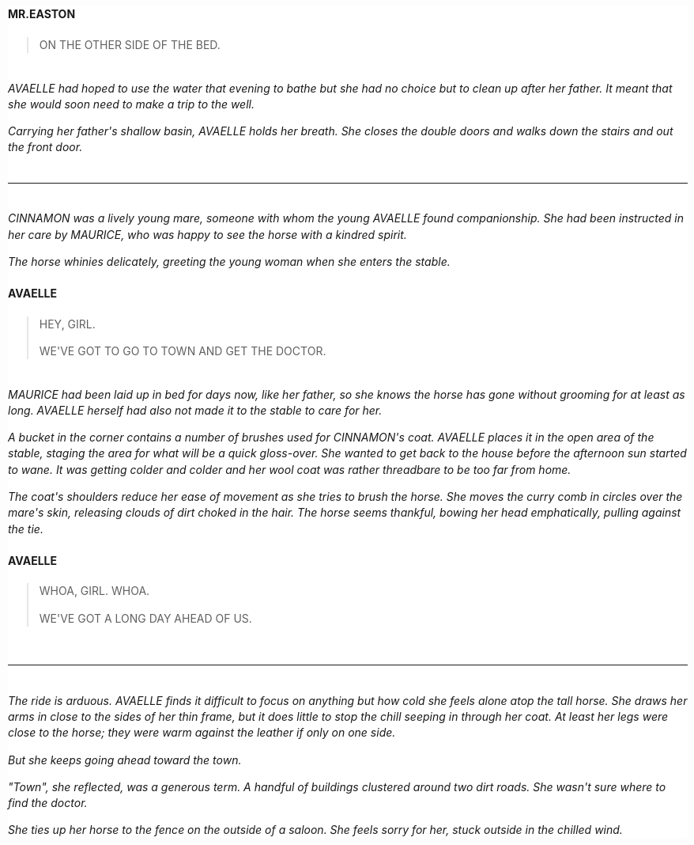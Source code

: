 #### MR.EASTON ####

> ON THE OTHER SIDE OF THE BED.

<br/><I>AVAELLE had hoped to use the water that evening to bathe but she had no choice but to clean up after her father. It meant that she would soon need to make a trip to the well.</i>

<i>Carrying her father's shallow basin, AVAELLE holds her breath. She closes the double doors and walks down the stairs and out the front door.</I>
<BR/><BR/>

*****
<BR/><I>CINNAMON was a lively young mare, someone with whom the young AVAELLE found companionship. She had been instructed in her care by MAURICE, who was happy to see the horse with a kindred spirit.</i>

<i>The horse whinies delicately, greeting the young woman when she enters the stable.</i>

#### AVAELLE ####

> HEY, GIRL.
>
> WE'VE GOT TO GO TO TOWN AND GET THE DOCTOR.

<br/><I>MAURICE had been laid up in bed for days now, like her father, so she knows the horse has gone without grooming for at least as long. AVAELLE herself had also not made it to the stable to care for her.</i>

<i>A bucket in the corner contains a number of brushes used for CINNAMON's coat. AVAELLE places it in the open area of the stable, staging the area for what will be a quick gloss-over. She wanted to get back to the house before the afternoon sun started to wane. It was getting colder and colder and her wool coat was rather threadbare to be too far from home.</i>

<i>The coat's shoulders reduce her ease of movement as she tries to brush the horse. She moves the curry comb in circles over the mare's skin, releasing clouds of dirt choked in the hair. The horse seems thankful, bowing her head emphatically, pulling against the tie.</i>

#### AVAELLE ####

> WHOA, GIRL. WHOA.
>
> WE'VE GOT A LONG DAY AHEAD OF US.

<br/>

*****
<BR/><I>The ride is arduous. AVAELLE finds it difficult to focus on anything but how cold she feels alone atop the tall horse. She draws her arms in close to the sides of her thin frame, but it does little to stop the chill seeping in through her coat. At least her legs were close to the horse; they were warm against the leather if only on one side.</i>

<i>But she keeps going ahead toward the town. </i>

<i>"Town", she reflected, was a generous term. A handful of buildings clustered around two dirt roads. She wasn't sure where to find the doctor.</i>

<i>She ties up her horse to the fence on the outside of a saloon. She feels sorry for her, stuck outside in the chilled wind.</i>
